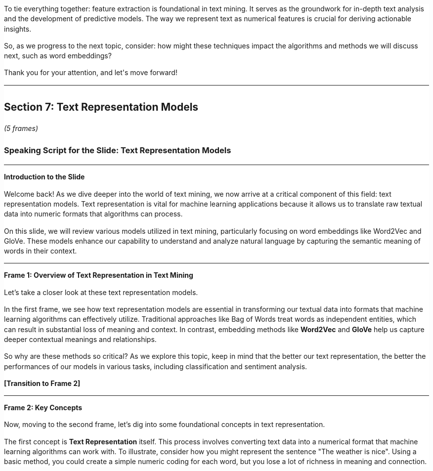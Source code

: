 To tie everything together: feature extraction is foundational in text mining. It serves as the groundwork for in-depth text analysis and the development of predictive models. The way we represent text as numerical features is crucial for deriving actionable insights.

So, as we progress to the next topic, consider: how might these techniques impact the algorithms and methods we will discuss next, such as word embeddings? 

Thank you for your attention, and let's move forward!

---

## Section 7: Text Representation Models
*(5 frames)*

### Speaking Script for the Slide: Text Representation Models

---

**Introduction to the Slide**

Welcome back! As we dive deeper into the world of text mining, we now arrive at a critical component of this field: text representation models. Text representation is vital for machine learning applications because it allows us to translate raw textual data into numeric formats that algorithms can process. 

On this slide, we will review various models utilized in text mining, particularly focusing on word embeddings like Word2Vec and GloVe. These models enhance our capability to understand and analyze natural language by capturing the semantic meaning of words in their context.

---

**Frame 1: Overview of Text Representation in Text Mining**

Let’s take a closer look at these text representation models. 

In the first frame, we see how text representation models are essential in transforming our textual data into formats that machine learning algorithms can effectively utilize. Traditional approaches like Bag of Words treat words as independent entities, which can result in substantial loss of meaning and context. In contrast, embedding methods like **Word2Vec** and **GloVe** help us capture deeper contextual meanings and relationships.

So why are these methods so critical? As we explore this topic, keep in mind that the better our text representation, the better the performances of our models in various tasks, including classification and sentiment analysis.

**[Transition to Frame 2]**

---

**Frame 2: Key Concepts**

Now, moving to the second frame, let’s dig into some foundational concepts in text representation.

The first concept is **Text Representation** itself. This process involves converting text data into a numerical format that machine learning algorithms can work with. To illustrate, consider how you might represent the sentence "The weather is nice". Using a basic method, you could create a simple numeric coding for each word, but you lose a lot of richness in meaning and connection.
